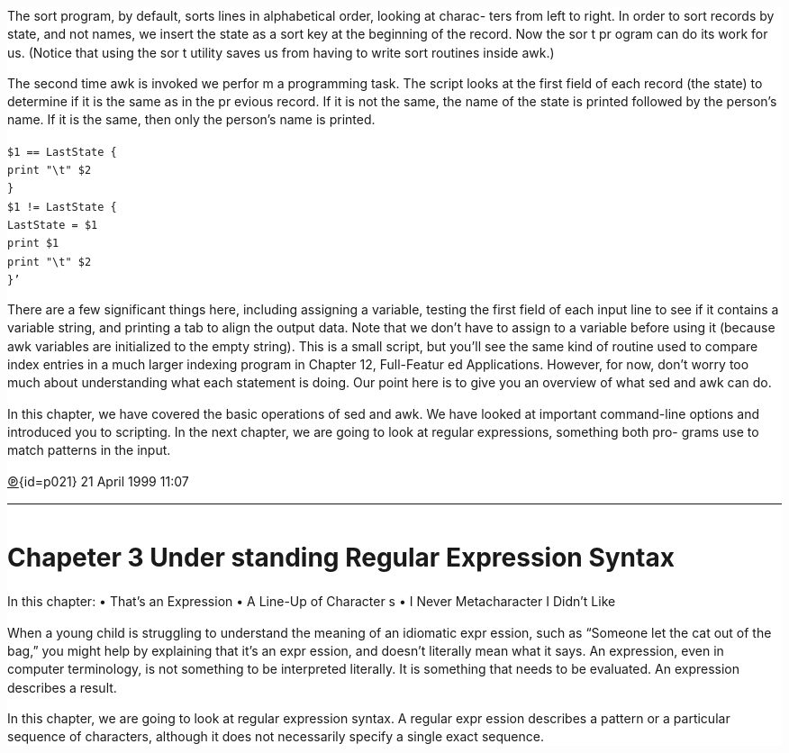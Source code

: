 The sort program, by default, sorts lines in alphabetical order, looking at charac-
ters from left to right. In order to sort records by state, and not names, we insert
the state as a sort key at the beginning of the record. Now the sor t pr ogram can
do its work for us. (Notice that using the sor t utility saves us from having to write
sort routines inside awk.)

The second time awk is invoked we perfor m a programming task. The script looks
at the first field of each record (the state) to determine if it is the same as in the
pr evious record. If it is not the same, the name of the state is printed followed by
the person’s name. If it is the same, then only the person’s name is printed.

    $1 == LastState {
    print "\t" $2
    }
    $1 != LastState {
    LastState = $1
    print $1
    print "\t" $2
    }’

There are a few significant things here, including assigning a variable, testing the
first field of each input line to see if it contains a variable string, and printing a tab
to align the output data. Note that we don’t have to assign to a variable before
using it (because awk variables are initialized to the empty string). This is a small
script, but you’ll see the same kind of routine used to compare index entries in a
much larger indexing program in Chapter 12, Full-Featur ed Applications. However,
for now, don’t worry too much about understanding what each statement is doing.
Our point here is to give you an overview of what sed and awk can do.

In this chapter, we have covered the basic operations of sed and awk. We have
looked at important command-line options and introduced you to scripting. In the
next chapter, we are going to look at regular expressions, something both pro-
grams use to match patterns in the input.

[℗](#t020){id=p021}    21 April 1999 11:07

--------------------------------------------------------
Chapeter 3 Under standing Regular Expression Syntax
========================================================
In this chapter:
• That’s an Expression
• A Line-Up of Character s
• I Never Metacharacter I Didn’t Like

When a young child is struggling to understand the meaning of an idiomatic
expr ession, such as “Someone let the cat out of the bag,” you might help by
explaining that it’s an expr ession, and doesn’t literally mean what it says.
An expression, even in computer terminology, is not something to be interpreted
literally. It is something that needs to be evaluated. An expression describes a
result.

In this chapter, we are going to look at regular expression syntax. A regular
expr ession describes a pattern or a particular sequence of characters, although it
does not necessarily specify a single exact sequence.

